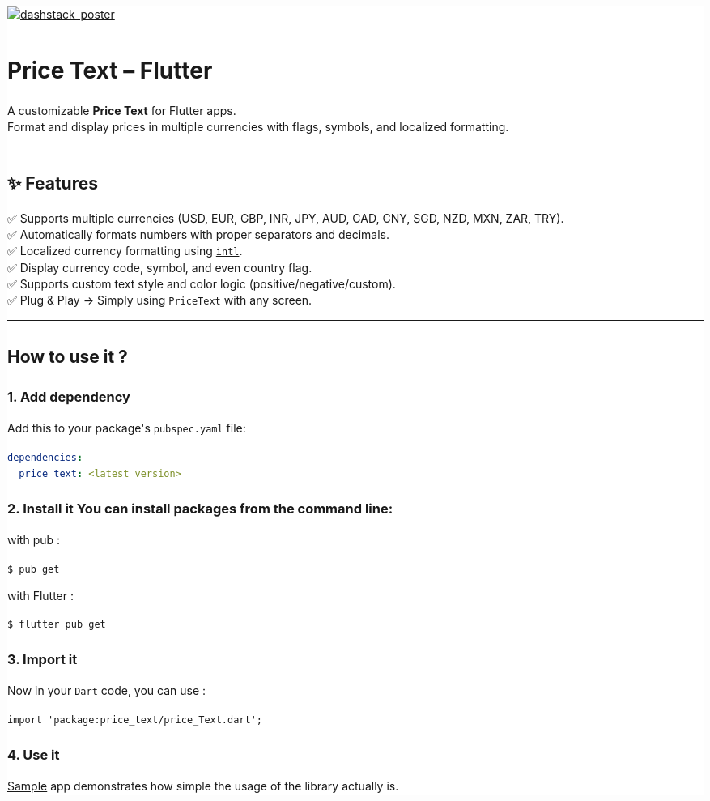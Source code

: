 
[![dashstack_poster](https://github.com/user-attachments/assets/4711330c-d9f5-42f2-ba92-59bdecb384a5)](https://dashstack.notion.site/Ravi-Vithani-e65c362e335d45ef993225687e4aacb8?pvs=143)

#   Price Text – Flutter  
A customizable **Price Text** for Flutter apps.  
Format and display prices in multiple currencies with flags, symbols, and localized formatting.

---

## ✨ Features
✅ Supports multiple currencies (USD, EUR, GBP, INR, JPY, AUD, CAD, CNY, SGD, NZD, MXN, ZAR, TRY).  
✅ Automatically formats numbers with proper separators and decimals.  
✅ Localized currency formatting using [`intl`](https://pub.dev/packages/intl).  
✅ Display currency code, symbol, and even country flag.  
✅ Supports custom text style and color logic (positive/negative/custom).  
✅ Plug & Play → Simply using `PriceText` with any screen.  

---
## How to use it ?

### 1. Add dependency
Add this to your package's `pubspec.yaml` file:

```yaml
dependencies:
  price_text: <latest_version>
```  

### 2. Install it You can install packages from the command line: 

with pub :
```
$ pub get
```
with Flutter : 
```
$ flutter pub get
```
### 3. Import it

Now in your `Dart` code, you can use :

```
import 'package:price_text/price_Text.dart';
```

### 4. Use it

[Sample](https://github.com/Androidsignal/price_text) app demonstrates how simple the usage of the library actually is.
